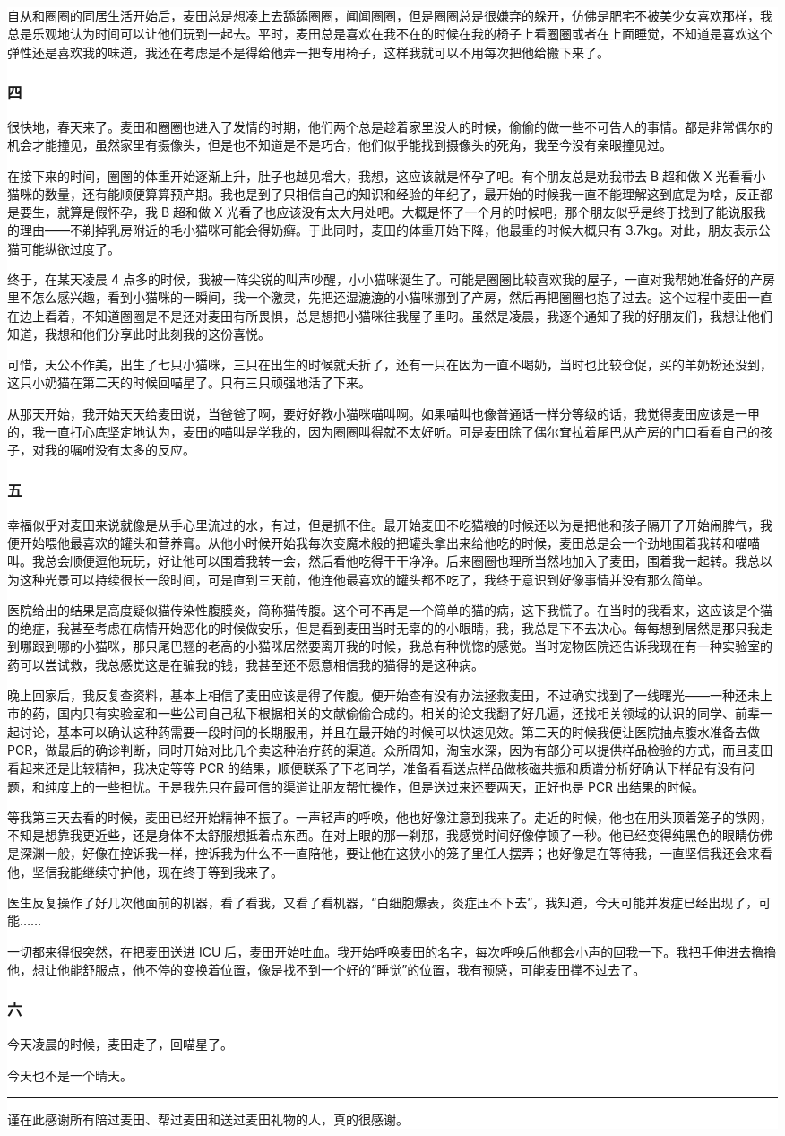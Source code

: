 自从和圈圈的同居生活开始后，麦田总是想凑上去舔舔圈圈，闻闻圈圈，但是圈圈总是很嫌弃的躲开，仿佛是肥宅不被美少女喜欢那样，我总是乐观地认为时间可以让他们玩到一起去。平时，麦田总是喜欢在我不在的时候在我的椅子上看圈圈或者在上面睡觉，不知道是喜欢这个弹性还是喜欢我的味道，我还在考虑是不是得给他弄一把专用椅子，这样我就可以不用每次把他给搬下来了。

### 四

很快地，春天来了。麦田和圈圈也进入了发情的时期，他们两个总是趁着家里没人的时候，偷偷的做一些不可告人的事情。都是非常偶尔的机会才能撞见，虽然家里有摄像头，但是也不知道是不是巧合，他们似乎能找到摄像头的死角，我至今没有亲眼撞见过。

在接下来的时间，圈圈的体重开始逐渐上升，肚子也越见增大，我想，这应该就是怀孕了吧。有个朋友总是劝我带去 B 超和做 X 光看看小猫咪的数量，还有能顺便算算预产期。我也是到了只相信自己的知识和经验的年纪了，最开始的时候我一直不能理解这到底是为啥，反正都是要生，就算是假怀孕，我 B 超和做 X 光看了也应该没有太大用处吧。大概是怀了一个月的时候吧，那个朋友似乎是终于找到了能说服我的理由——不剃掉乳房附近的毛小猫咪可能会得奶癣。于此同时，麦田的体重开始下降，他最重的时候大概只有 3.7kg。对此，朋友表示公猫可能纵欲过度了。

终于，在<span title="2018 年 7 月 31 号">某天</span>凌晨 4 点多的时候，我被一阵尖锐的叫声吵醒，小小猫咪诞生了。可能是圈圈比较喜欢我的屋子，一直对我帮她准备好的产房里不怎么感兴趣，看到小猫咪的一瞬间，我一个激灵，先把还湿漉漉的小猫咪挪到了产房，然后再把圈圈也抱了过去。这个过程中麦田一直在边上看着，不知道圈圈是不是还对麦田有所畏惧，总是想把小猫咪往我屋子里叼。虽然是凌晨，我逐个通知了我的好朋友们，我想让他们知道，我想和他们分享此时此刻我的这份喜悦。

可惜，天公不作美，出生了七只小猫咪，三只在出生的时候就夭折了，还有一只在因为一直不喝奶，当时也比较仓促，买的羊奶粉还没到，这只小奶猫在第二天的时候回喵星了。只有三只顽强地活了下来。

从那天开始，我开始天天给麦田说，当爸爸了啊，要好好教小猫咪喵叫啊。如果喵叫也像普通话一样分等级的话，我觉得麦田应该是一甲的，我一直打心底坚定地认为，麦田的喵叫是学我的，因为圈圈叫得就不太好听。可是麦田除了偶尔耷拉着尾巴从产房的门口看看自己的孩子，对我的嘱咐没有太多的反应。

### 五

幸福似乎对麦田来说就像是从手心里流过的水，有过，但是抓不住。最开始麦田不吃猫粮的时候还以为是把他和孩子隔开了开始闹脾气，我便开始喂他最喜欢的罐头和营养膏。从他小时候开始我每次变魔术般的把罐头拿出来给他吃的时候，麦田总是会一个劲地围着我转和喵喵叫。我总会顺便逗他玩玩，好让他可以围着我转一会，然后看他吃得干干净净。后来圈圈也理所当然地加入了麦田，围着我一起转。我总以为这种光景可以持续很长一段时间，可是直到三天前，他连他最喜欢的罐头都不吃了，我终于意识到好像事情并没有那么简单。

医院给出的结果是高度疑似猫传染性腹膜炎，简称猫传腹。这个可不再是一个简单的猫的病，这下我慌了。在当时的我看来，这应该是个猫的绝症，我甚至考虑在病情开始恶化的时候做安乐，但是看到麦田当时无辜的的小眼睛，我，我总是下不去决心。每每想到居然是那只我走到哪跟到哪的小猫咪，那只尾巴翘的老高的小猫咪居然要离开我的时候，我总有种恍惚的感觉。当时宠物医院还告诉我现在有一种实验室的药可以尝试救，我总感觉这是在骗我的钱，我甚至还不愿意相信我的猫得的是这种病。

晚上回家后，我反复查资料，基本上相信了麦田应该是得了传腹。便开始查有没有办法拯救麦田，不过确实找到了一线曙光——一种还未上市的药，国内只有实验室和一些公司自己私下根据相关的文献偷偷合成的。相关的论文我翻了好几遍，还找相关领域的认识的同学、前辈一起讨论，基本可以确认这种药需要一段时间的长期服用，并且在最开始的时候可以快速见效。第二天的时候我便让医院抽点腹水准备去做 PCR，做最后的确诊判断，同时开始对比几个卖这种治疗药的渠道。众所周知，淘宝水深，因为有部分可以提供样品检验的方式，而且麦田看起来还是比较精神，我决定等等 PCR 的结果，顺便联系了下老同学，准备看看送点样品做核磁共振和质谱分析好确认下样品有没有问题，和纯度上的一些担忧。于是我先只在最可信的渠道让朋友帮忙操作，但是送过来还要两天，正好也是 PCR 出结果的时候。

等我第三天去看的时候，麦田已经开始精神不振了。一声轻声的呼唤，他也好像注意到我来了。走近的时候，他也在用头顶着笼子的铁网，不知是想靠我更近些，还是身体不太舒服想抵着点东西。在对上眼的那一刹那，我感觉时间好像停顿了一秒。他已经变得纯黑色的眼睛仿佛是深渊一般，好像在控诉我一样，控诉我为什么不一直陪他，要让他在这狭小的笼子里任人摆弄；也好像是在等待我，一直坚信我还会来看他，坚信我能继续守护他，现在终于等到我来了。

医生反复操作了好几次他面前的机器，看了看我，又看了看机器，“白细胞爆表，炎症压不下去”，我知道，今天可能并发症已经出现了，可能……

一切都来得很突然，在把麦田送进 ICU 后，麦田开始吐血。我开始呼唤麦田的名字，每次呼唤后他都会小声的回我一下。我把手伸进去撸撸他，想让他能舒服点，他不停的变换着位置，像是找不到一个好的“睡觉”的位置，我有预感，可能麦田撑不过去了。

### 六

今天凌晨的时候，麦田走了，回喵星了。

今天也不是一个晴天。

---------

谨在此感谢所有陪过麦田、帮过麦田和送过麦田礼物的人，真的很感谢。
